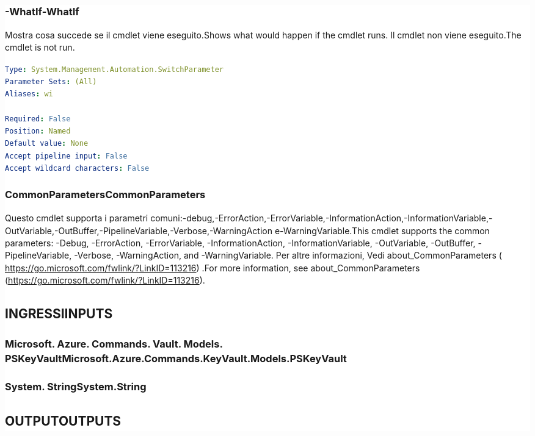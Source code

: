 ### <span data-ttu-id="108c6-231">-WhatIf</span><span class="sxs-lookup"><span data-stu-id="108c6-231">-WhatIf</span></span>
<span data-ttu-id="108c6-232">Mostra cosa succede se il cmdlet viene eseguito.</span><span class="sxs-lookup"><span data-stu-id="108c6-232">Shows what would happen if the cmdlet runs.</span></span>
<span data-ttu-id="108c6-233">Il cmdlet non viene eseguito.</span><span class="sxs-lookup"><span data-stu-id="108c6-233">The cmdlet is not run.</span></span>

```yaml
Type: System.Management.Automation.SwitchParameter
Parameter Sets: (All)
Aliases: wi

Required: False
Position: Named
Default value: None
Accept pipeline input: False
Accept wildcard characters: False
```

### <span data-ttu-id="108c6-234">CommonParameters</span><span class="sxs-lookup"><span data-stu-id="108c6-234">CommonParameters</span></span>
<span data-ttu-id="108c6-235">Questo cmdlet supporta i parametri comuni:-debug,-ErrorAction,-ErrorVariable,-InformationAction,-InformationVariable,-OutVariable,-OutBuffer,-PipelineVariable,-Verbose,-WarningAction e-WarningVariable.</span><span class="sxs-lookup"><span data-stu-id="108c6-235">This cmdlet supports the common parameters: -Debug, -ErrorAction, -ErrorVariable, -InformationAction, -InformationVariable, -OutVariable, -OutBuffer, -PipelineVariable, -Verbose, -WarningAction, and -WarningVariable.</span></span> <span data-ttu-id="108c6-236">Per altre informazioni, Vedi about_CommonParameters ( https://go.microsoft.com/fwlink/?LinkID=113216) .</span><span class="sxs-lookup"><span data-stu-id="108c6-236">For more information, see about_CommonParameters (https://go.microsoft.com/fwlink/?LinkID=113216).</span></span>

## <span data-ttu-id="108c6-237">INGRESSI</span><span class="sxs-lookup"><span data-stu-id="108c6-237">INPUTS</span></span>

### <span data-ttu-id="108c6-238">Microsoft. Azure. Commands. Vault. Models. PSKeyVault</span><span class="sxs-lookup"><span data-stu-id="108c6-238">Microsoft.Azure.Commands.KeyVault.Models.PSKeyVault</span></span>

### <span data-ttu-id="108c6-239">System. String</span><span class="sxs-lookup"><span data-stu-id="108c6-239">System.String</span></span>

## <span data-ttu-id="108c6-240">OUTPUT</span><span class="sxs-lookup"><span data-stu-id="108c6-240">OUTPUTS</span></span>
